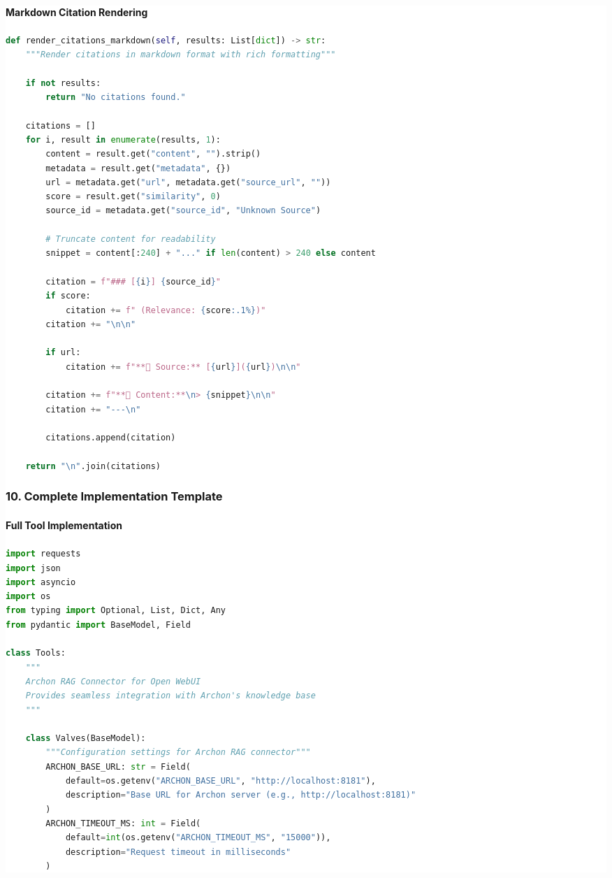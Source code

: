 #### Markdown Citation Rendering

```python
def render_citations_markdown(self, results: List[dict]) -> str:
    """Render citations in markdown format with rich formatting"""

    if not results:
        return "No citations found."

    citations = []
    for i, result in enumerate(results, 1):
        content = result.get("content", "").strip()
        metadata = result.get("metadata", {})
        url = metadata.get("url", metadata.get("source_url", ""))
        score = result.get("similarity", 0)
        source_id = metadata.get("source_id", "Unknown Source")

        # Truncate content for readability
        snippet = content[:240] + "..." if len(content) > 240 else content

        citation = f"### [{i}] {source_id}"
        if score:
            citation += f" (Relevance: {score:.1%})"
        citation += "\n\n"

        if url:
            citation += f"**🔗 Source:** [{url}]({url})\n\n"

        citation += f"**📝 Content:**\n> {snippet}\n\n"
        citation += "---\n"

        citations.append(citation)

    return "\n".join(citations)
```

### 10. Complete Implementation Template

#### Full Tool Implementation

````python
import requests
import json
import asyncio
import os
from typing import Optional, List, Dict, Any
from pydantic import BaseModel, Field

class Tools:
    """
    Archon RAG Connector for Open WebUI
    Provides seamless integration with Archon's knowledge base
    """

    class Valves(BaseModel):
        """Configuration settings for Archon RAG connector"""
        ARCHON_BASE_URL: str = Field(
            default=os.getenv("ARCHON_BASE_URL", "http://localhost:8181"),
            description="Base URL for Archon server (e.g., http://localhost:8181)"
        )
        ARCHON_TIMEOUT_MS: int = Field(
            default=int(os.getenv("ARCHON_TIMEOUT_MS", "15000")),
            description="Request timeout in milliseconds"
        )
````